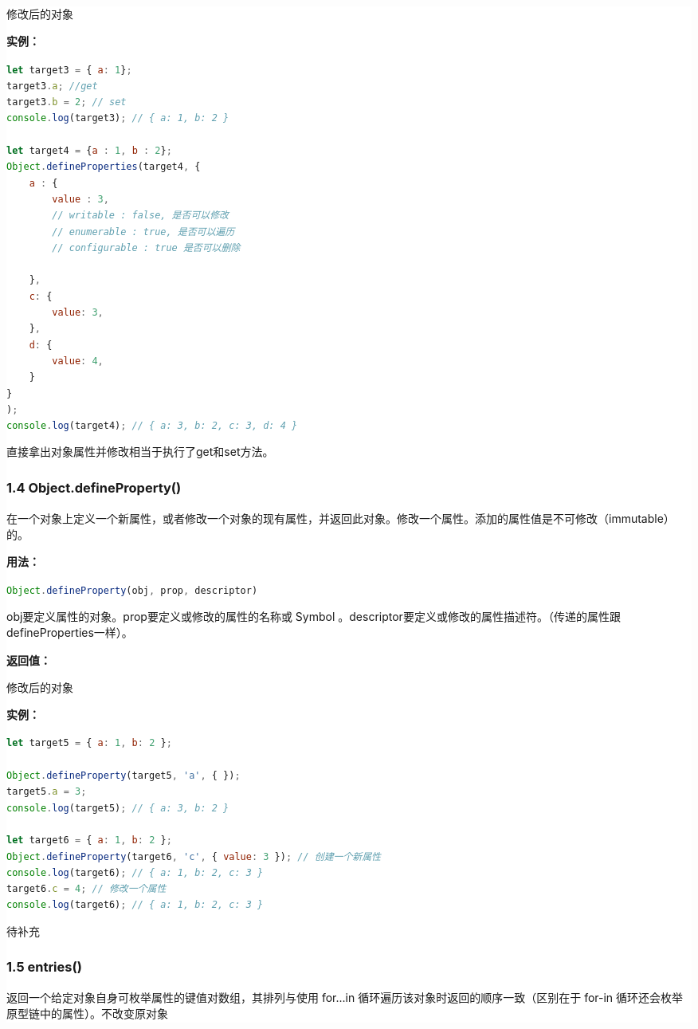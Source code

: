 修改后的对象

**实例：**
```js
let target3 = { a: 1};
target3.a; //get
target3.b = 2; // set
console.log(target3); // { a: 1, b: 2 }

let target4 = {a : 1, b : 2};
Object.defineProperties(target4, { 
    a : {
        value : 3,
        // writable : false, 是否可以修改
        // enumerable : true, 是否可以遍历
        // configurable : true 是否可以删除

    },
    c: {
        value: 3,
    },
    d: {
        value: 4,
    }
}
);
console.log(target4); // { a: 3, b: 2, c: 3, d: 4 }
```
直接拿出对象属性并修改相当于执行了get和set方法。
### 1.4 Object.defineProperty() 
在一个对象上定义一个新属性，或者修改一个对象的现有属性，并返回此对象。修改一个属性。添加的属性值是不可修改（immutable）的。

**用法：**
```js
Object.defineProperty(obj, prop, descriptor)
```
obj要定义属性的对象。prop要定义或修改的属性的名称或 Symbol 。descriptor要定义或修改的属性描述符。（传递的属性跟defineProperties一样）。

**返回值：**

修改后的对象

**实例：**
```js
let target5 = { a: 1, b: 2 };

Object.defineProperty(target5, 'a', { });
target5.a = 3;
console.log(target5); // { a: 3, b: 2 }

let target6 = { a: 1, b: 2 };
Object.defineProperty(target6, 'c', { value: 3 }); // 创建一个新属性
console.log(target6); // { a: 1, b: 2, c: 3 }
target6.c = 4; // 修改一个属性
console.log(target6); // { a: 1, b: 2, c: 3 }
```
待补充
### 1.5 entries()
返回一个给定对象自身可枚举属性的键值对数组，其排列与使用 for...in 循环遍历该对象时返回的顺序一致（区别在于 for-in 循环还会枚举原型链中的属性）。不改变原对象
